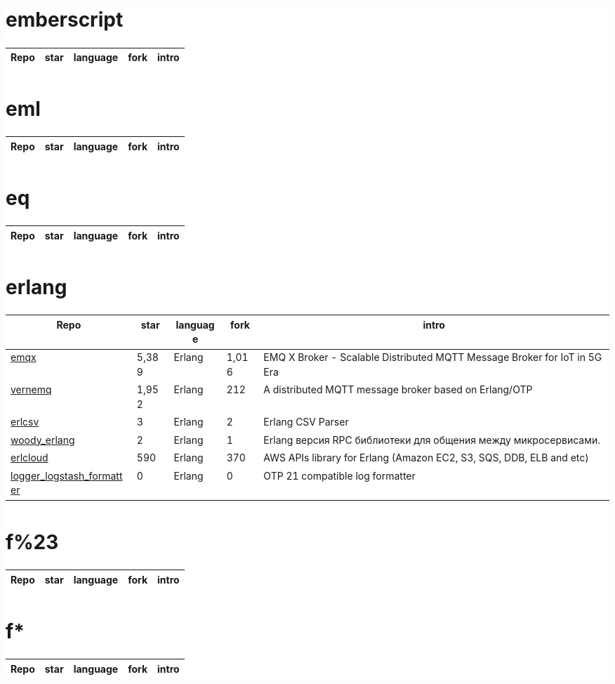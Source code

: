 
# emberscript

Repo|star|language|fork|intro
-|-|-|-|-



# eml

Repo|star|language|fork|intro
-|-|-|-|-



# eq

Repo|star|language|fork|intro
-|-|-|-|-



# erlang

Repo|star|language|fork|intro
-|-|-|-|-
[emqx](https://github.com/emqx/emqx)|5,389|Erlang|1,016|EMQ X Broker - Scalable Distributed MQTT Message Broker for IoT in 5G Era
[vernemq](https://github.com/vernemq/vernemq)|1,952|Erlang|212|A distributed MQTT message broker based on Erlang/OTP
[erlcsv](https://github.com/SiftLogic/erlcsv)|3|Erlang|2|Erlang CSV Parser
[woody_erlang](https://github.com/rbkmoney/woody_erlang)|2|Erlang|1|Erlang версия RPC библиотеки для общения между микросервисами.
[erlcloud](https://github.com/erlcloud/erlcloud)|590|Erlang|370|AWS APIs library for Erlang (Amazon EC2, S3, SQS, DDB, ELB and etc)
[logger_logstash_formatter](https://github.com/rbkmoney/logger_logstash_formatter)|0|Erlang|0|OTP 21 compatible log formatter


# f%23

Repo|star|language|fork|intro
-|-|-|-|-



# f*

Repo|star|language|fork|intro
-|-|-|-|-
